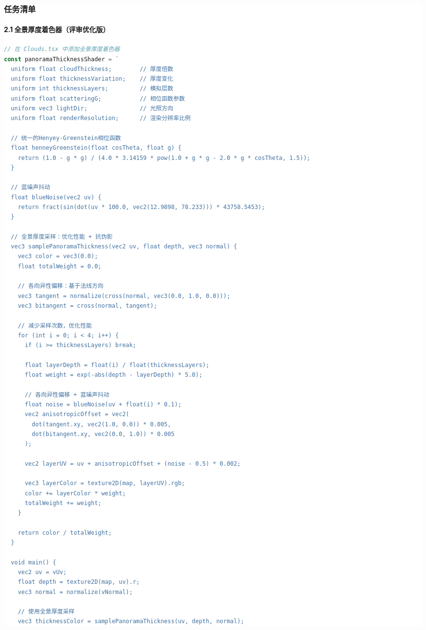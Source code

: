 ### 任务清单

#### 2.1 全景厚度着色器（评审优化版）
```typescript
// 在 Clouds.tsx 中添加全景厚度着色器
const panoramaThicknessShader = `
  uniform float cloudThickness;        // 厚度倍数
  uniform float thicknessVariation;    // 厚度变化
  uniform int thicknessLayers;         // 模拟层数
  uniform float scatteringG;           // 相位函数参数
  uniform vec3 lightDir;               // 光照方向
  uniform float renderResolution;      // 渲染分辨率比例
  
  // 统一的Henyey-Greenstein相位函数
  float henneyGreenstein(float cosTheta, float g) {
    return (1.0 - g * g) / (4.0 * 3.14159 * pow(1.0 + g * g - 2.0 * g * cosTheta, 1.5));
  }
  
  // 蓝噪声抖动
  float blueNoise(vec2 uv) {
    return fract(sin(dot(uv * 100.0, vec2(12.9898, 78.233))) * 43758.5453);
  }
  
  // 全景厚度采样：优化性能 + 抗伪影
  vec3 samplePanoramaThickness(vec2 uv, float depth, vec3 normal) {
    vec3 color = vec3(0.0);
    float totalWeight = 0.0;
    
    // 各向异性偏移：基于法线方向
    vec3 tangent = normalize(cross(normal, vec3(0.0, 1.0, 0.0)));
    vec3 bitangent = cross(normal, tangent);
    
    // 减少采样次数，优化性能
    for (int i = 0; i < 4; i++) {
      if (i >= thicknessLayers) break;
      
      float layerDepth = float(i) / float(thicknessLayers);
      float weight = exp(-abs(depth - layerDepth) * 5.0);
      
      // 各向异性偏移 + 蓝噪声抖动
      float noise = blueNoise(uv + float(i) * 0.1);
      vec2 anisotropicOffset = vec2(
        dot(tangent.xy, vec2(1.0, 0.0)) * 0.005,
        dot(bitangent.xy, vec2(0.0, 1.0)) * 0.005
      );
      
      vec2 layerUV = uv + anisotropicOffset + (noise - 0.5) * 0.002;
      
      vec3 layerColor = texture2D(map, layerUV).rgb;
      color += layerColor * weight;
      totalWeight += weight;
    }
    
    return color / totalWeight;
  }
  
  void main() {
    vec2 uv = vUv;
    float depth = texture2D(map, uv).r;
    vec3 normal = normalize(vNormal);
    
    // 使用全景厚度采样
    vec3 thicknessColor = samplePanoramaThickness(uv, depth, normal);
```